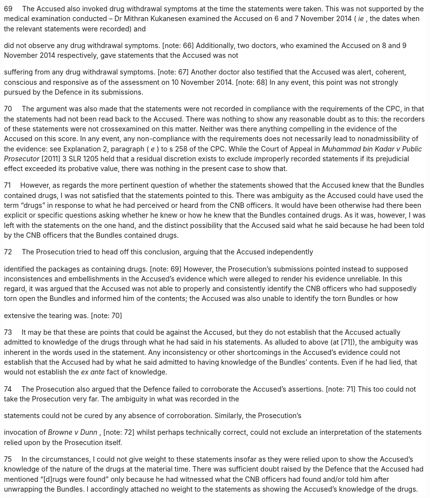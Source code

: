69     The Accused also invoked drug withdrawal symptoms at the time the statements were taken. This was not supported by the medical examination conducted – Dr Mithran Kukanesen examined the Accused on 6 and 7 November 2014 ( _ie_ , the dates when the relevant statements were recorded) and 

did not observe any drug withdrawal symptoms. [note: 66] Additionally, two doctors, who examined the Accused on 8 and 9 November 2014 respectively, gave statements that the Accused was not 

suffering from any drug withdrawal symptoms. [note: 67] Another doctor also testified that the Accused was alert, coherent, conscious and responsive as of the assessment on 10 November 2014. [note: 68] In any event, this point was not strongly pursued by the Defence in its submissions. 

70     The argument was also made that the statements were not recorded in compliance with the requirements of the CPC, in that the statements had not been read back to the Accused. There was nothing to show any reasonable doubt as to this: the recorders of these statements were not crossexamined on this matter. Neither was there anything compelling in the evidence of the Accused on this score. In any event, any non-compliance with the requirements does not necessarily lead to nonadmissibility of the evidence: see Explanation 2, paragraph ( _e_ ) to s 258 of the CPC. While the Court of Appeal in _Muhammad bin Kadar v Public Prosecutor_ <span class="citation">[2011] 3 SLR 1205</span> held that a residual discretion exists to exclude improperly recorded statements if its prejudicial effect exceeded its probative value, there was nothing in the present case to show that. 

71     However, as regards the more pertinent question of whether the statements showed that the Accused knew that the Bundles contained drugs, I was not satisfied that the statements pointed to this. There was ambiguity as the Accused could have used the term “drugs” in response to what he had perceived or heard from the CNB officers. It would have been otherwise had there been explicit or specific questions asking whether he knew or how he knew that the Bundles contained drugs. As it was, however, I was left with the statements on the one hand, and the distinct possibility that the Accused said what he said because he had been told by the CNB officers that the Bundles contained drugs. 

72     The Prosecution tried to head off this conclusion, arguing that the Accused independently 

identified the packages as containing drugs. [note: 69] However, the Prosecution’s submissions pointed instead to supposed inconsistences and embellishments in the Accused’s evidence which were alleged to render his evidence unreliable. In this regard, it was argued that the Accused was not able to properly and consistently identify the CNB officers who had supposedly torn open the Bundles and informed him of the contents; the Accused was also unable to identify the torn Bundles or how 


extensive the tearing was. [note: 70] 

73     It may be that these are points that could be against the Accused, but they do not establish that the Accused actually admitted to knowledge of the drugs through what he had said in his statements. As alluded to above (at [71]), the ambiguity was inherent in the words used in the statement. Any inconsistency or other shortcomings in the Accused’s evidence could not establish that the Accused had by what he said admitted to having knowledge of the Bundles’ contents. Even if he had lied, that would not establish the _ex ante_ fact of knowledge. 

74     The Prosecution also argued that the Defence failed to corroborate the Accused’s assertions. [note: 71] This too could not take the Prosecution very far. The ambiguity in what was recorded in the 

statements could not be cured by any absence of corroboration. Similarly, the Prosecution’s 

invocation of _Browne v Dunn_ , [note: 72] whilst perhaps technically correct, could not exclude an interpretation of the statements relied upon by the Prosecution itself. 

75     In the circumstances, I could not give weight to these statements insofar as they were relied upon to show the Accused’s knowledge of the nature of the drugs at the material time. There was sufficient doubt raised by the Defence that the Accused had mentioned “[d]rugs were found” only because he had witnessed what the CNB officers had found and/or told him after unwrapping the Bundles. I accordingly attached no weight to the statements as showing the Accused’s knowledge of the drugs. 
